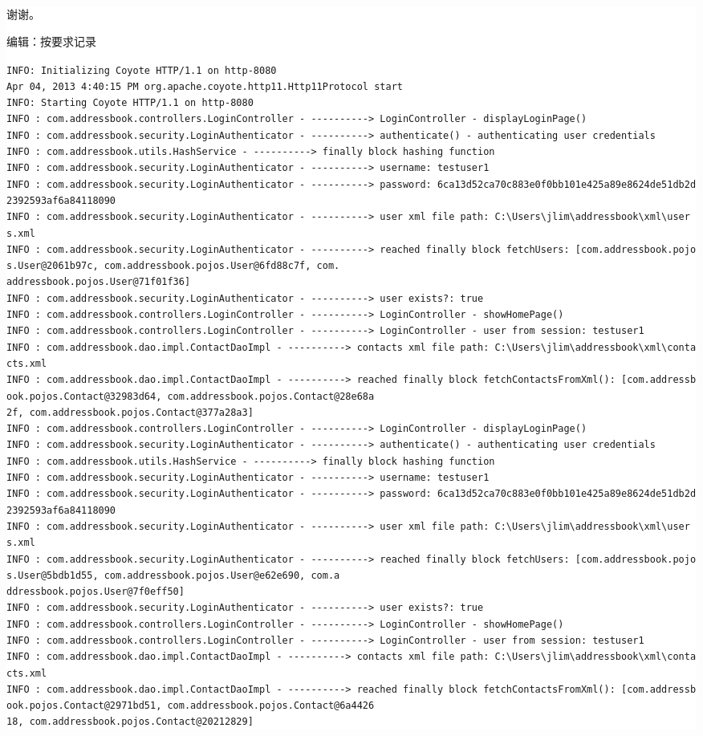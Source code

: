 谢谢。

编辑：按要求记录

```
INFO: Initializing Coyote HTTP/1.1 on http-8080
Apr 04, 2013 4:40:15 PM org.apache.coyote.http11.Http11Protocol start
INFO: Starting Coyote HTTP/1.1 on http-8080
INFO : com.addressbook.controllers.LoginController - ----------> LoginController - displayLoginPage()
INFO : com.addressbook.security.LoginAuthenticator - ----------> authenticate() - authenticating user credentials
INFO : com.addressbook.utils.HashService - ----------> finally block hashing function
INFO : com.addressbook.security.LoginAuthenticator - ----------> username: testuser1
INFO : com.addressbook.security.LoginAuthenticator - ----------> password: 6ca13d52ca70c883e0f0bb101e425a89e8624de51db2d2392593af6a84118090
INFO : com.addressbook.security.LoginAuthenticator - ----------> user xml file path: C:\Users\jlim\addressbook\xml\users.xml
INFO : com.addressbook.security.LoginAuthenticator - ----------> reached finally block fetchUsers: [com.addressbook.pojos.User@2061b97c, com.addressbook.pojos.User@6fd88c7f, com.
addressbook.pojos.User@71f01f36]
INFO : com.addressbook.security.LoginAuthenticator - ----------> user exists?: true
INFO : com.addressbook.controllers.LoginController - ----------> LoginController - showHomePage()
INFO : com.addressbook.controllers.LoginController - ----------> LoginController - user from session: testuser1
INFO : com.addressbook.dao.impl.ContactDaoImpl - ----------> contacts xml file path: C:\Users\jlim\addressbook\xml\contacts.xml
INFO : com.addressbook.dao.impl.ContactDaoImpl - ----------> reached finally block fetchContactsFromXml(): [com.addressbook.pojos.Contact@32983d64, com.addressbook.pojos.Contact@28e68a
2f, com.addressbook.pojos.Contact@377a28a3]
INFO : com.addressbook.controllers.LoginController - ----------> LoginController - displayLoginPage()
INFO : com.addressbook.security.LoginAuthenticator - ----------> authenticate() - authenticating user credentials
INFO : com.addressbook.utils.HashService - ----------> finally block hashing function
INFO : com.addressbook.security.LoginAuthenticator - ----------> username: testuser1
INFO : com.addressbook.security.LoginAuthenticator - ----------> password: 6ca13d52ca70c883e0f0bb101e425a89e8624de51db2d2392593af6a84118090
INFO : com.addressbook.security.LoginAuthenticator - ----------> user xml file path: C:\Users\jlim\addressbook\xml\users.xml
INFO : com.addressbook.security.LoginAuthenticator - ----------> reached finally block fetchUsers: [com.addressbook.pojos.User@5bdb1d55, com.addressbook.pojos.User@e62e690, com.a
ddressbook.pojos.User@7f0eff50]
INFO : com.addressbook.security.LoginAuthenticator - ----------> user exists?: true
INFO : com.addressbook.controllers.LoginController - ----------> LoginController - showHomePage()
INFO : com.addressbook.controllers.LoginController - ----------> LoginController - user from session: testuser1
INFO : com.addressbook.dao.impl.ContactDaoImpl - ----------> contacts xml file path: C:\Users\jlim\addressbook\xml\contacts.xml
INFO : com.addressbook.dao.impl.ContactDaoImpl - ----------> reached finally block fetchContactsFromXml(): [com.addressbook.pojos.Contact@2971bd51, com.addressbook.pojos.Contact@6a4426
18, com.addressbook.pojos.Contact@20212829] 
```
